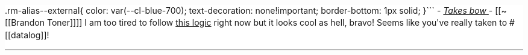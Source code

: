 .rm-alias--external{
  color: var(--cl-blue-700);
  text-decoration: none!important;
  border-bottom: 1px solid;
}```
                - [*Takes bow* ](((QGuX4-a7B)))
        - [[~[[Brandon Toner]]]] I am too tired to follow [this logic](((DSTTIVhQ3))) right now but it looks cool as hell, bravo! Seems like you've really taken to #[[datalog]]!
- ---
